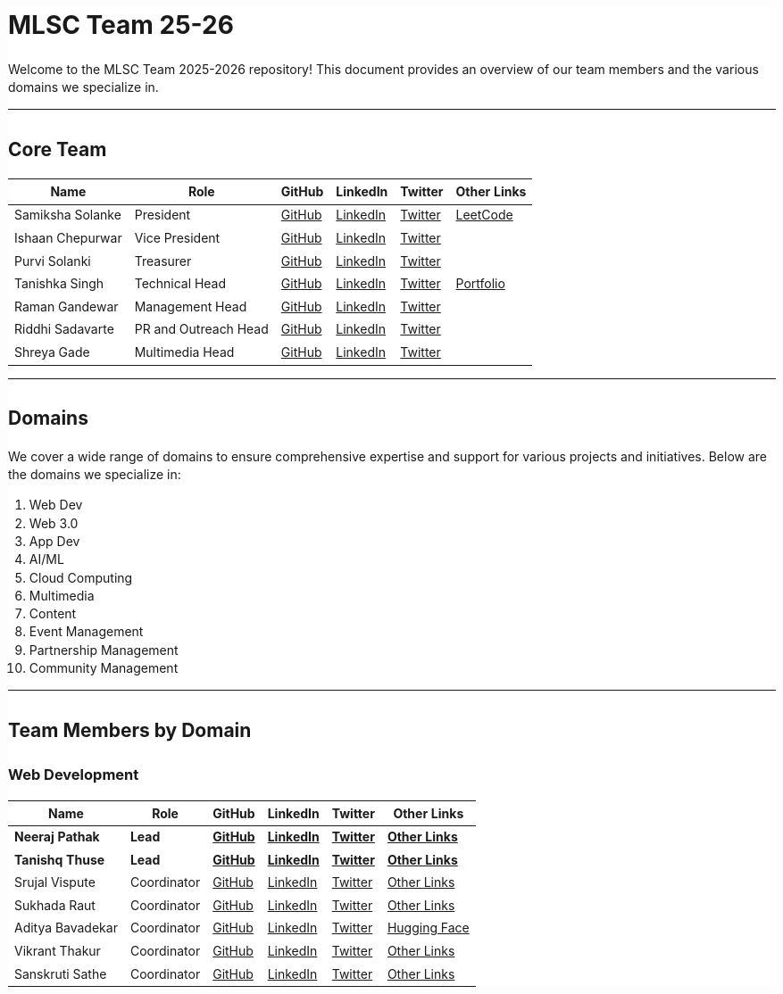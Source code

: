 # MLSC Team 25-26

Welcome to the MLSC Team 2025-2026 repository! This document provides an overview of our team members and the various domains we specialize in.

---

## Core Team

| Name             | Role                 | GitHub                                        | LinkedIn                                                            | Twitter                                  | Other Links                                            |
| ---------------- | -------------------- | --------------------------------------------- | ------------------------------------------------------------------- | ---------------------------------------- | ------------------------------------------------------ |
| Samiksha Solanke | President            | [GitHub](https://github.com/SamikshaSolanke)  | [LinkedIn](https://www.linkedin.com/in/samiksha-solanke-1611342ba/) | [Twitter]()                              | [LeetCode](https://leetcode.com/u/samiksha_05/)        |
| Ishaan Chepurwar | Vice President       | [GitHub](https://github.com/Ish81)            | [LinkedIn](https://www.linkedin.com/in/ishaan-chepurwar-6a9b98293/) | [Twitter]()                              |                                                        |
| Purvi Solanki    | Treasurer            | [GitHub](https://github.com/Purvi-Solanki)    | [LinkedIn](https://linkedin.com/in/purvi-solanki-bb5312288/)        | [Twitter]()                              |
| Tanishka Singh   | Technical Head       | [GitHub](https://github.com/Tanishka-Singh05) | [LinkedIn](https://www.linkedin.com/in/tanishka-singh-793895291)    | [Twitter](https://x.com/tanishkaah_here) | [Portfolio](https://tanishka-blossom-zsb7.vercel.app/) |
| Raman Gandewar   | Management Head      | [GitHub](https://github.com/RamanGandewar)    | [LinkedIn](https://in.linkedin.com/in/raman-gandewar-615983322)     | [Twitter]()                              |                                                        |
| Riddhi Sadavarte | PR and Outreach Head | [GitHub](https://github.com/riddhii52)        | [LinkedIn](https://www.linkedin.com/in/riddhi-sadavarte-42035930b/) | [Twitter]()                              |                                                        |
| Shreya Gade      | Multimedia Head      | [GitHub](https://github.com/Seaborgi)         | [LinkedIn](https://www.linkedin.com/in/shreya-gade-b73318288/)      | [Twitter](https://x.com/seaborgium_601)  |                                                        |

---

## Domains

We cover a wide range of domains to ensure comprehensive expertise and support for various projects and initiatives. Below are the domains we specialize in:

1. Web Dev
2. Web 3.0
3. App Dev
4. AI/ML
5. Cloud Computing
6. Multimedia
7. Content
8. Event Management
9. Partnership Management
10. Community Management

---

## Team Members by Domain

### Web Development

| Name              | Role        | GitHub                                        | LinkedIn                                                           | Twitter                                | Other Links                                            |
| ----------------- | ----------- | --------------------------------------------- | ------------------------------------------------------------------ | -------------------------------------- | ------------------------------------------------------ |
| **Neeraj Pathak** | **Lead**    | [**GitHub**]()                                | [**LinkedIn**]()                                                   | [**Twitter**]()                        | [**Other Links**]()                                    |
| **Tanishq Thuse** | **Lead**    | [**GitHub**]()                                | [**LinkedIn**]()                                                   | [**Twitter**]()                        | [**Other Links**]()                                    |
| Srujal Vispute    | Coordinator | [GitHub](https://github.com/Srujal29)         | [LinkedIn](www.linkedin.com/in/srujal-vispute-853754318)           | [Twitter]()                            | [Other Links](https://leetcode.com/u/srujal29/)        |
| Sukhada Raut      | Coordinator | [GitHub](https://github.com/sukhadaraut323)   | [LinkedIn](www.linkedin.com/in/sukhada-raut-102351339)             | [Twitter]()                            | [Other Links]()                                        |
| Aditya Bavadekar  | Coordinator | [GitHub](https://github.com/AdityaBavadekar/) | [LinkedIn](https://www.linkedin.com/in/adityabavadekar/)           | [Twitter](https://x.com/sshaditya)     | [Hugging Face](https://huggingface.co/AdityaBavadekar) |
| Vikrant Thakur    | Coordinator | [GitHub](https://github.com/Vikrant-K-Thakur) | [LinkedIn](https://www.linkedin.com/in/vikrant-thakur-043279362/)  | [Twitter]()                            | [Other Links]()                                        |
| Sanskruti Sathe   | Coordinator | [GitHub](https://github.com/sanscraftscodes)  | [LinkedIn](https://www.linkedin.com/in/sanskruti-sathe-527253379/) | [Twitter]()                            | [Other Links]()                                        |